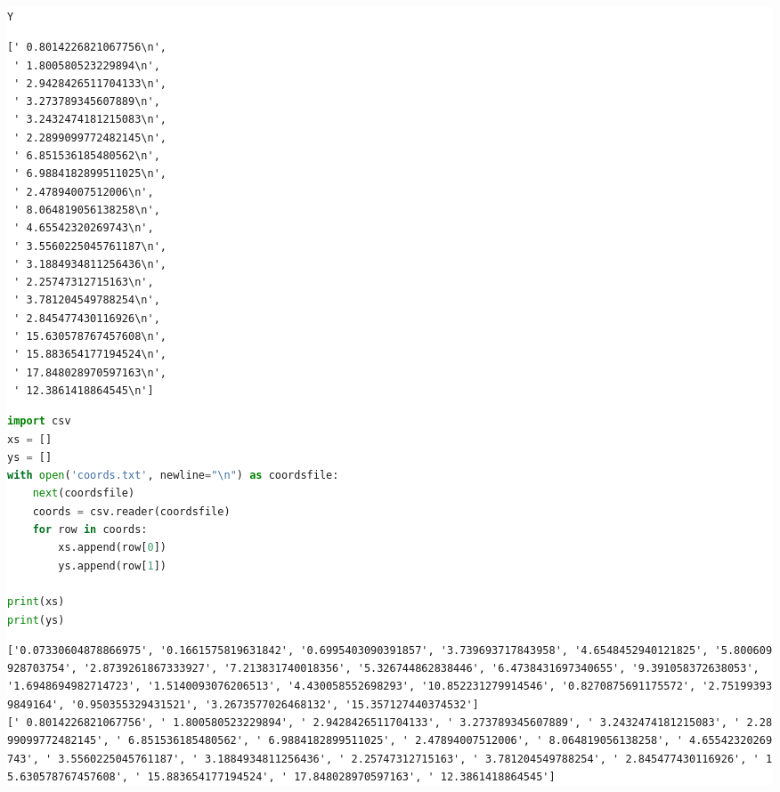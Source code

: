
```python
Y
```




    [' 0.8014226821067756\n',
     ' 1.800580523229894\n',
     ' 2.9428426511704133\n',
     ' 3.273789345607889\n',
     ' 3.2432474181215083\n',
     ' 2.2899099772482145\n',
     ' 6.851536185480562\n',
     ' 6.9884182899511025\n',
     ' 2.47894007512006\n',
     ' 8.064819056138258\n',
     ' 4.65542320269743\n',
     ' 3.5560225045761187\n',
     ' 3.1884934811256436\n',
     ' 2.25747312715163\n',
     ' 3.781204549788254\n',
     ' 2.845477430116926\n',
     ' 15.630578767457608\n',
     ' 15.883654177194524\n',
     ' 17.848028970597163\n',
     ' 12.3861418864545\n']




```python
import csv
xs = []
ys = []
with open('coords.txt', newline="\n") as coordsfile:
    next(coordsfile)
    coords = csv.reader(coordsfile)
    for row in coords:
        xs.append(row[0])
        ys.append(row[1])
    
print(xs)
print(ys)
```

    ['0.07330604878866975', '0.1661575819631842', '0.6995403090391857', '3.739693717843958', '4.6548452940121825', '5.800609928703754', '2.8739261867333927', '7.213831740018356', '5.326744862838446', '6.4738431697340655', '9.391058372638053', '1.6948694982714723', '1.5140093076206513', '4.430058552698293', '10.852231279914546', '0.8270875691175572', '2.751993939849164', '0.950355329431521', '3.2673577026468132', '15.357127440374532']
    [' 0.8014226821067756', ' 1.800580523229894', ' 2.9428426511704133', ' 3.273789345607889', ' 3.2432474181215083', ' 2.2899099772482145', ' 6.851536185480562', ' 6.9884182899511025', ' 2.47894007512006', ' 8.064819056138258', ' 4.65542320269743', ' 3.5560225045761187', ' 3.1884934811256436', ' 2.25747312715163', ' 3.781204549788254', ' 2.845477430116926', ' 15.630578767457608', ' 15.883654177194524', ' 17.848028970597163', ' 12.3861418864545']
